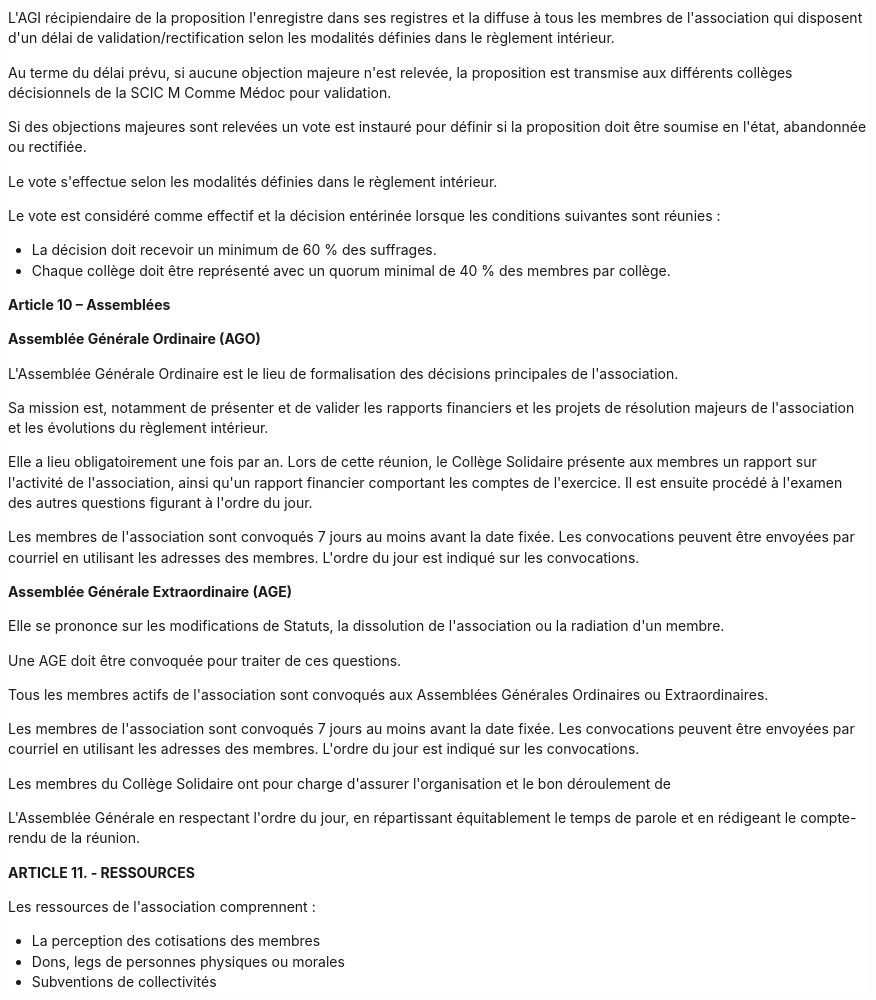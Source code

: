 L'AGI récipiendaire de la proposition l'enregistre dans ses registres et la diffuse à tous les membres de l'association qui disposent d'un délai de validation/rectification selon les modalités définies dans le règlement intérieur.

Au terme du délai prévu, si aucune objection majeure n'est relevée, la proposition est transmise aux différents collèges décisionnels de la SCIC M Comme Médoc pour validation.

Si des objections majeures sont relevées un vote est instauré pour définir si la proposition doit être soumise en l'état, abandonnée ou rectifiée.

Le vote s'effectue selon les modalités définies dans le règlement intérieur.

Le vote est considéré comme effectif et la décision entérinée lorsque les conditions suivantes sont réunies :

- La décision doit recevoir un minimum de 60 % des suffrages.
- Chaque collège doit être représenté avec un quorum minimal de 40 % des membres par collège.

**Article 10 – Assemblées**

**Assemblée Générale Ordinaire (AGO)**

L'Assemblée Générale Ordinaire est le lieu de formalisation des décisions principales de l'association.

Sa mission est, notamment de présenter et de valider les rapports financiers et les projets de résolution majeurs de l'association et les évolutions du règlement intérieur.

Elle a lieu obligatoirement une fois par an. Lors de cette réunion, le Collège Solidaire présente aux membres un rapport sur l'activité de l'association, ainsi qu'un rapport financier comportant les comptes de l'exercice. Il est ensuite procédé à l'examen des autres questions figurant à l'ordre du jour.

Les membres de l'association sont convoqués 7 jours au moins avant la date fixée. Les convocations peuvent être envoyées par courriel en utilisant les adresses des membres. L'ordre du jour est indiqué sur les convocations.

**Assemblée Générale Extraordinaire (AGE)**

Elle se prononce sur les modifications de Statuts, la dissolution de l'association ou la radiation d'un membre.

Une AGE doit être convoquée pour traiter de ces questions.

Tous les membres actifs de l'association sont convoqués aux Assemblées Générales Ordinaires ou Extraordinaires.

Les membres de l'association sont convoqués 7 jours au moins avant la date fixée. Les convocations peuvent être envoyées par courriel en utilisant les adresses des membres. L'ordre du jour est indiqué sur les convocations.

Les membres du Collège Solidaire ont pour charge d'assurer l'organisation et le bon déroulement de

L'Assemblée Générale en respectant l'ordre du jour, en répartissant équitablement le temps de parole et en rédigeant le compte-rendu de la réunion.

**ARTICLE 11. - RESSOURCES**

 Les ressources de l'association comprennent :

- La perception des cotisations des membres
- Dons, legs de personnes physiques ou morales
- Subventions de collectivités
